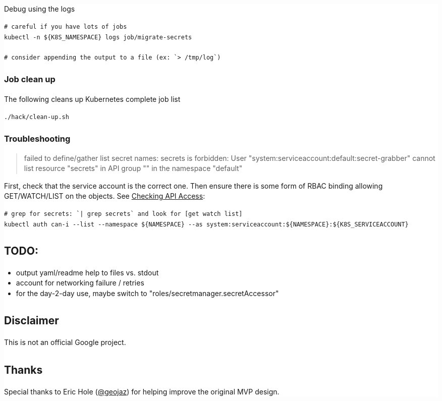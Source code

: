 Debug using the logs

```shell
# careful if you have lots of jobs
kubectl -n ${K8S_NAMESPACE} logs job/migrate-secrets

# consider appending the output to a file (ex: `> /tmp/log`)
```

### Job clean up

The following cleans up Kubernetes complete job list

```shell
./hack/clean-up.sh
```

### Troubleshooting

> failed to define/gather list secret names: secrets is forbidden: User "system:serviceaccount:default:secret-grabber" cannot list resource "secrets" in API group "" in the namespace "default"

First, check that the service account is the correct one. Then ensure there is some form of RBAC binding allowing GET/WATCH/LIST on the objects. See [Checking API Access](https://kubernetes.io/docs/reference/access-authn-authz/authorization/#checking-api-access):

```shell
# grep for secrets: `| grep secrets` and look for [get watch list]
kubectl auth can-i --list --namespace ${NAMESPACE} --as system:serviceaccount:${NAMESPACE}:${K8S_SERVICEACCOUNT}
```

## TODO:
- output yaml/readme help to files vs. stdout
- account for networking failure / retries
- for the day-2-day use, maybe switch to "roles/secretmanager.secretAccessor"

## Disclaimer

This is not an official Google project.

## Thanks

Special thanks to Eric Hole ([@geojaz](https://github.com/geojaz)) for helping improve the original MVP design.
